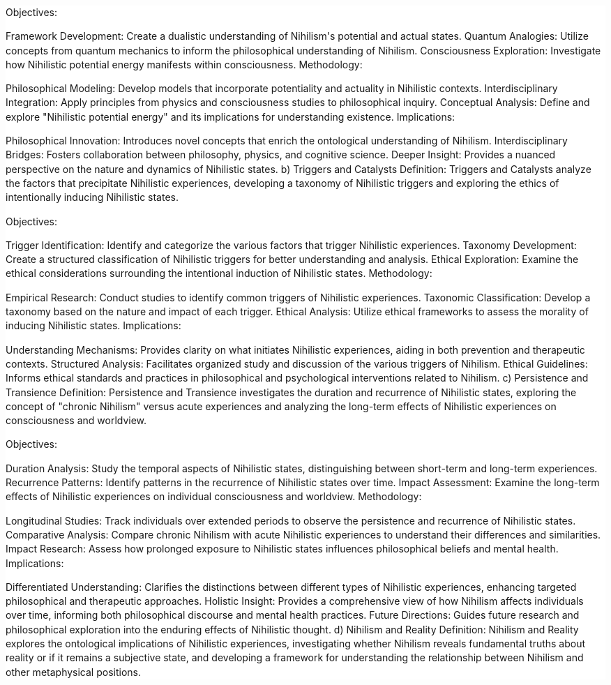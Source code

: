 Objectives:

Framework Development: Create a dualistic understanding of Nihilism's potential and actual states. Quantum Analogies: Utilize concepts from quantum mechanics to inform the philosophical understanding of Nihilism. Consciousness Exploration: Investigate how Nihilistic potential energy manifests within consciousness. Methodology:

Philosophical Modeling: Develop models that incorporate potentiality and actuality in Nihilistic contexts. Interdisciplinary Integration: Apply principles from physics and consciousness studies to philosophical inquiry. Conceptual Analysis: Define and explore "Nihilistic potential energy" and its implications for understanding existence. Implications:

Philosophical Innovation: Introduces novel concepts that enrich the ontological understanding of Nihilism. Interdisciplinary Bridges: Fosters collaboration between philosophy, physics, and cognitive science. Deeper Insight: Provides a nuanced perspective on the nature and dynamics of Nihilistic states. b) Triggers and Catalysts Definition: Triggers and Catalysts analyze the factors that precipitate Nihilistic experiences, developing a taxonomy of Nihilistic triggers and exploring the ethics of intentionally inducing Nihilistic states.

Objectives:

Trigger Identification: Identify and categorize the various factors that trigger Nihilistic experiences. Taxonomy Development: Create a structured classification of Nihilistic triggers for better understanding and analysis. Ethical Exploration: Examine the ethical considerations surrounding the intentional induction of Nihilistic states. Methodology:

Empirical Research: Conduct studies to identify common triggers of Nihilistic experiences. Taxonomic Classification: Develop a taxonomy based on the nature and impact of each trigger. Ethical Analysis: Utilize ethical frameworks to assess the morality of inducing Nihilistic states. Implications:

Understanding Mechanisms: Provides clarity on what initiates Nihilistic experiences, aiding in both prevention and therapeutic contexts. Structured Analysis: Facilitates organized study and discussion of the various triggers of Nihilism. Ethical Guidelines: Informs ethical standards and practices in philosophical and psychological interventions related to Nihilism. c) Persistence and Transience Definition: Persistence and Transience investigates the duration and recurrence of Nihilistic states, exploring the concept of "chronic Nihilism" versus acute experiences and analyzing the long-term effects of Nihilistic experiences on consciousness and worldview.

Objectives:

Duration Analysis: Study the temporal aspects of Nihilistic states, distinguishing between short-term and long-term experiences. Recurrence Patterns: Identify patterns in the recurrence of Nihilistic states over time. Impact Assessment: Examine the long-term effects of Nihilistic experiences on individual consciousness and worldview. Methodology:

Longitudinal Studies: Track individuals over extended periods to observe the persistence and recurrence of Nihilistic states. Comparative Analysis: Compare chronic Nihilism with acute Nihilistic experiences to understand their differences and similarities. Impact Research: Assess how prolonged exposure to Nihilistic states influences philosophical beliefs and mental health. Implications:

Differentiated Understanding: Clarifies the distinctions between different types of Nihilistic experiences, enhancing targeted philosophical and therapeutic approaches. Holistic Insight: Provides a comprehensive view of how Nihilism affects individuals over time, informing both philosophical discourse and mental health practices. Future Directions: Guides future research and philosophical exploration into the enduring effects of Nihilistic thought. d) Nihilism and Reality Definition: Nihilism and Reality explores the ontological implications of Nihilistic experiences, investigating whether Nihilism reveals fundamental truths about reality or if it remains a subjective state, and developing a framework for understanding the relationship between Nihilism and other metaphysical positions.
